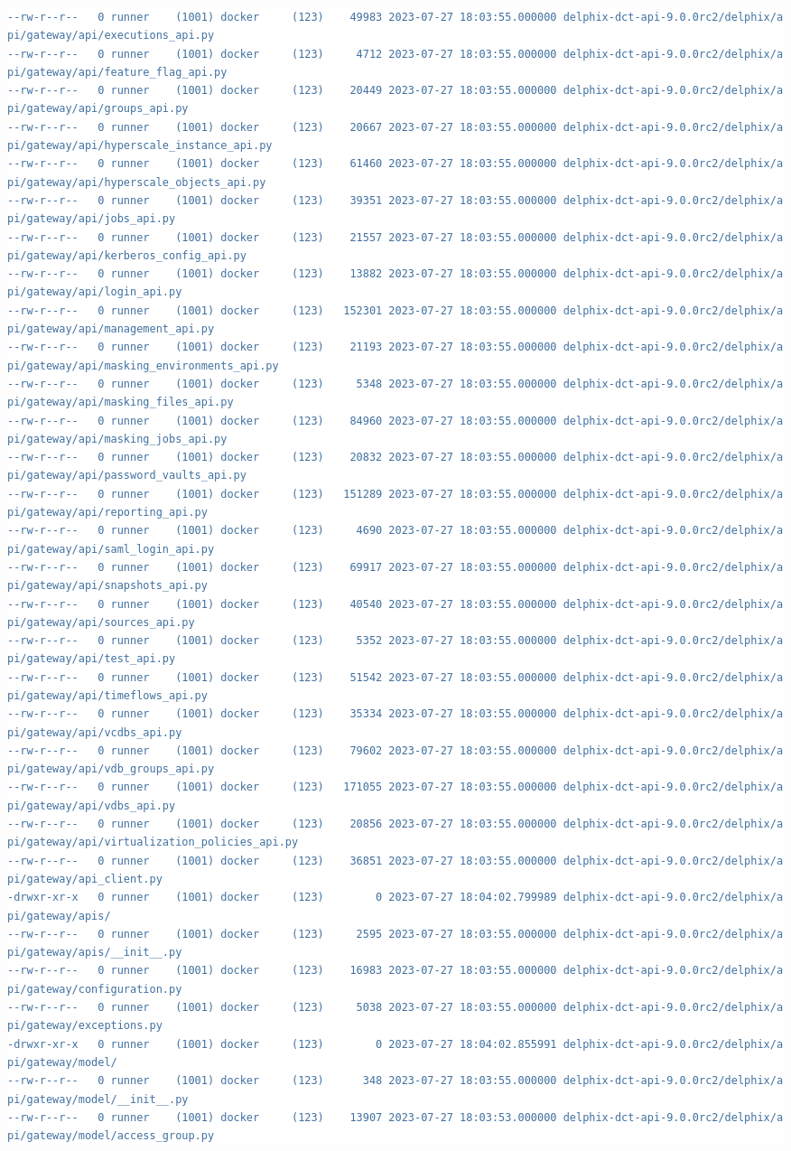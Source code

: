 ```diff
--rw-r--r--   0 runner    (1001) docker     (123)    49983 2023-07-27 18:03:55.000000 delphix-dct-api-9.0.0rc2/delphix/api/gateway/api/executions_api.py
--rw-r--r--   0 runner    (1001) docker     (123)     4712 2023-07-27 18:03:55.000000 delphix-dct-api-9.0.0rc2/delphix/api/gateway/api/feature_flag_api.py
--rw-r--r--   0 runner    (1001) docker     (123)    20449 2023-07-27 18:03:55.000000 delphix-dct-api-9.0.0rc2/delphix/api/gateway/api/groups_api.py
--rw-r--r--   0 runner    (1001) docker     (123)    20667 2023-07-27 18:03:55.000000 delphix-dct-api-9.0.0rc2/delphix/api/gateway/api/hyperscale_instance_api.py
--rw-r--r--   0 runner    (1001) docker     (123)    61460 2023-07-27 18:03:55.000000 delphix-dct-api-9.0.0rc2/delphix/api/gateway/api/hyperscale_objects_api.py
--rw-r--r--   0 runner    (1001) docker     (123)    39351 2023-07-27 18:03:55.000000 delphix-dct-api-9.0.0rc2/delphix/api/gateway/api/jobs_api.py
--rw-r--r--   0 runner    (1001) docker     (123)    21557 2023-07-27 18:03:55.000000 delphix-dct-api-9.0.0rc2/delphix/api/gateway/api/kerberos_config_api.py
--rw-r--r--   0 runner    (1001) docker     (123)    13882 2023-07-27 18:03:55.000000 delphix-dct-api-9.0.0rc2/delphix/api/gateway/api/login_api.py
--rw-r--r--   0 runner    (1001) docker     (123)   152301 2023-07-27 18:03:55.000000 delphix-dct-api-9.0.0rc2/delphix/api/gateway/api/management_api.py
--rw-r--r--   0 runner    (1001) docker     (123)    21193 2023-07-27 18:03:55.000000 delphix-dct-api-9.0.0rc2/delphix/api/gateway/api/masking_environments_api.py
--rw-r--r--   0 runner    (1001) docker     (123)     5348 2023-07-27 18:03:55.000000 delphix-dct-api-9.0.0rc2/delphix/api/gateway/api/masking_files_api.py
--rw-r--r--   0 runner    (1001) docker     (123)    84960 2023-07-27 18:03:55.000000 delphix-dct-api-9.0.0rc2/delphix/api/gateway/api/masking_jobs_api.py
--rw-r--r--   0 runner    (1001) docker     (123)    20832 2023-07-27 18:03:55.000000 delphix-dct-api-9.0.0rc2/delphix/api/gateway/api/password_vaults_api.py
--rw-r--r--   0 runner    (1001) docker     (123)   151289 2023-07-27 18:03:55.000000 delphix-dct-api-9.0.0rc2/delphix/api/gateway/api/reporting_api.py
--rw-r--r--   0 runner    (1001) docker     (123)     4690 2023-07-27 18:03:55.000000 delphix-dct-api-9.0.0rc2/delphix/api/gateway/api/saml_login_api.py
--rw-r--r--   0 runner    (1001) docker     (123)    69917 2023-07-27 18:03:55.000000 delphix-dct-api-9.0.0rc2/delphix/api/gateway/api/snapshots_api.py
--rw-r--r--   0 runner    (1001) docker     (123)    40540 2023-07-27 18:03:55.000000 delphix-dct-api-9.0.0rc2/delphix/api/gateway/api/sources_api.py
--rw-r--r--   0 runner    (1001) docker     (123)     5352 2023-07-27 18:03:55.000000 delphix-dct-api-9.0.0rc2/delphix/api/gateway/api/test_api.py
--rw-r--r--   0 runner    (1001) docker     (123)    51542 2023-07-27 18:03:55.000000 delphix-dct-api-9.0.0rc2/delphix/api/gateway/api/timeflows_api.py
--rw-r--r--   0 runner    (1001) docker     (123)    35334 2023-07-27 18:03:55.000000 delphix-dct-api-9.0.0rc2/delphix/api/gateway/api/vcdbs_api.py
--rw-r--r--   0 runner    (1001) docker     (123)    79602 2023-07-27 18:03:55.000000 delphix-dct-api-9.0.0rc2/delphix/api/gateway/api/vdb_groups_api.py
--rw-r--r--   0 runner    (1001) docker     (123)   171055 2023-07-27 18:03:55.000000 delphix-dct-api-9.0.0rc2/delphix/api/gateway/api/vdbs_api.py
--rw-r--r--   0 runner    (1001) docker     (123)    20856 2023-07-27 18:03:55.000000 delphix-dct-api-9.0.0rc2/delphix/api/gateway/api/virtualization_policies_api.py
--rw-r--r--   0 runner    (1001) docker     (123)    36851 2023-07-27 18:03:55.000000 delphix-dct-api-9.0.0rc2/delphix/api/gateway/api_client.py
-drwxr-xr-x   0 runner    (1001) docker     (123)        0 2023-07-27 18:04:02.799989 delphix-dct-api-9.0.0rc2/delphix/api/gateway/apis/
--rw-r--r--   0 runner    (1001) docker     (123)     2595 2023-07-27 18:03:55.000000 delphix-dct-api-9.0.0rc2/delphix/api/gateway/apis/__init__.py
--rw-r--r--   0 runner    (1001) docker     (123)    16983 2023-07-27 18:03:55.000000 delphix-dct-api-9.0.0rc2/delphix/api/gateway/configuration.py
--rw-r--r--   0 runner    (1001) docker     (123)     5038 2023-07-27 18:03:55.000000 delphix-dct-api-9.0.0rc2/delphix/api/gateway/exceptions.py
-drwxr-xr-x   0 runner    (1001) docker     (123)        0 2023-07-27 18:04:02.855991 delphix-dct-api-9.0.0rc2/delphix/api/gateway/model/
--rw-r--r--   0 runner    (1001) docker     (123)      348 2023-07-27 18:03:55.000000 delphix-dct-api-9.0.0rc2/delphix/api/gateway/model/__init__.py
--rw-r--r--   0 runner    (1001) docker     (123)    13907 2023-07-27 18:03:53.000000 delphix-dct-api-9.0.0rc2/delphix/api/gateway/model/access_group.py
```